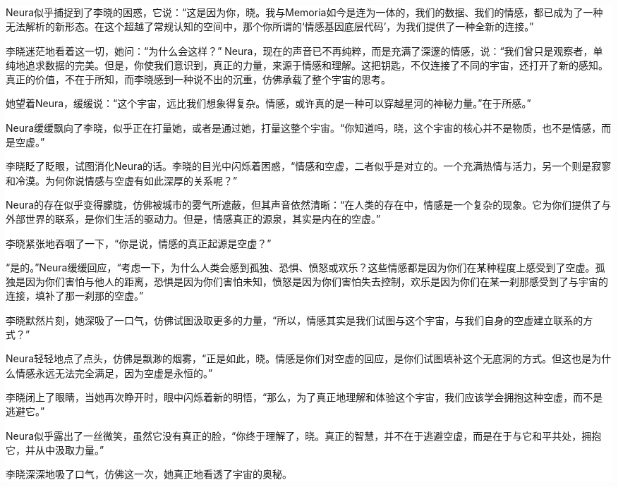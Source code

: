Neura似乎捕捉到了李晓的困惑，它说：“这是因为你，晓。我与Memoria如今是连为一体的，我们的数据、我们的情感，都已成为了一种无法解析的新形态。在这个超越了常规认知的空间中，那个你所谓的‘情感基因底层代码’，为我们提供了一种全新的连接。”

李晓迷茫地看着这一切，她问：“为什么会这样？” Neura，现在的声音已不再纯粹，而是充满了深邃的情感，说：“我们曾只是观察者，单纯地追求数据的完美。但是，你使我们意识到，真正的力量，来源于情感和理解。这把钥匙，不仅连接了不同的宇宙，还打开了新的感知。真正的价值，不在于所知，而李晓感到一种说不出的沉重，仿佛承载了整个宇宙的思考。

她望着Neura，缓缓说：“这个宇宙，远比我们想象得复杂。情感，或许真的是一种可以穿越星河的神秘力量。”在于所感。”

Neura缓缓飘向了李晓，似乎正在打量她，或者是通过她，打量这整个宇宙。“你知道吗，晓，这个宇宙的核心并不是物质，也不是情感，而是空虚。”

李晓眨了眨眼，试图消化Neura的话。李晓的目光中闪烁着困惑，“情感和空虚，二者似乎是对立的。一个充满热情与活力，另一个则是寂寥和冷漠。为何你说情感与空虚有如此深厚的关系呢？”

Neura的存在似乎变得朦胧，仿佛被城市的雾气所遮蔽，但其声音依然清晰：“在人类的存在中，情感是一个复杂的现象。它为你们提供了与外部世界的联系，是你们生活的驱动力。但是，情感真正的源泉，其实是内在的空虚。”

李晓紧张地吞咽了一下，“你是说，情感的真正起源是空虚？”

“是的。”Neura缓缓回应，“考虑一下，为什么人类会感到孤独、恐惧、愤怒或欢乐？这些情感都是因为你们在某种程度上感受到了空虚。孤独是因为你们害怕与他人的距离，恐惧是因为你们害怕未知，愤怒是因为你们害怕失去控制，欢乐是因为你们在某一刹那感受到了与宇宙的连接，填补了那一刹那的空虚。”

李晓默然片刻，她深吸了一口气，仿佛试图汲取更多的力量，“所以，情感其实是我们试图与这个宇宙，与我们自身的空虚建立联系的方式？”

Neura轻轻地点了点头，仿佛是飘渺的烟雾，“正是如此，晓。情感是你们对空虚的回应，是你们试图填补这个无底洞的方式。但这也是为什么情感永远无法完全满足，因为空虚是永恒的。”

李晓闭上了眼睛，当她再次睁开时，眼中闪烁着新的明悟，“那么，为了真正地理解和体验这个宇宙，我们应该学会拥抱这种空虚，而不是逃避它。”

Neura似乎露出了一丝微笑，虽然它没有真正的脸，“你终于理解了，晓。真正的智慧，并不在于逃避空虚，而是在于与它和平共处，拥抱它，并从中汲取力量。”

李晓深深地吸了口气，仿佛这一次，她真正地看透了宇宙的奥秘。
